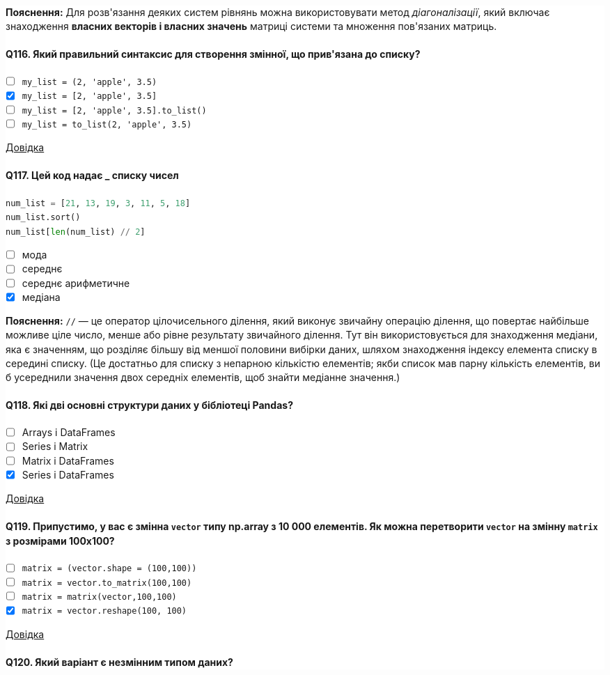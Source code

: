 **Пояснення:** Для розв'язання деяких систем рівнянь можна використовувати метод _діагоналізації_, який включає знаходження **власних векторів і власних значень** матриці системи та множення пов'язаних матриць.

#### Q116. Який правильний синтаксис для створення змінної, що прив'язана до списку?

- [ ] `my_list = (2, 'apple', 3.5)`
- [x] `my_list = [2, 'apple', 3.5]`
- [ ] `my_list = [2, 'apple', 3.5].to_list()`
- [ ] `my_list = to_list(2, 'apple', 3.5)`

[Довідка](https://www.tutorialspoint.com/python/python_lists.htm)

#### Q117. Цей код надає **\_** списку чисел

```python
num_list = [21, 13, 19, 3, 11, 5, 18]
num_list.sort()
num_list[len(num_list) // 2]
```

- [ ] мода
- [ ] середнє
- [ ] середнє арифметичне
- [x] медіана

**Пояснення:** `//` — це оператор цілочисельного ділення, який виконує звичайну операцію ділення, що повертає найбільше можливе ціле число, менше або рівне результату звичайного ділення. Тут він використовується для знаходження медіани, яка є значенням, що розділяє більшу від меншої половини вибірки даних, шляхом знаходження індексу елемента списку в середині списку. (Це достатньо для списку з непарною кількістю елементів; якби список мав парну кількість елементів, ви б усереднили значення двох середніх елементів, щоб знайти медіанне значення.)

#### Q118. Які дві основні структури даних у бібліотеці Pandas?

- [ ] Arrays і DataFrames
- [ ] Series і Matrix
- [ ] Matrix і DataFrames
- [x] Series і DataFrames

[Довідка](https://pandas.pydata.org/docs/user_guide/dsintro.html)

#### Q119. Припустимо, у вас є змінна `vector` типу np.array з 10 000 елементів. Як можна перетворити `vector` на змінну `matrix` з розмірами 100x100?

- [ ] `matrix = (vector.shape = (100,100))`
- [ ] `matrix = vector.to_matrix(100,100)`
- [ ] `matrix = matrix(vector,100,100)`
- [x] `matrix = vector.reshape(100, 100)`

[Довідка](https://www.w3schools.com/python/numpy/numpy_array_reshape.asp)

#### Q120. Який варіант є незмінним типом даних?
